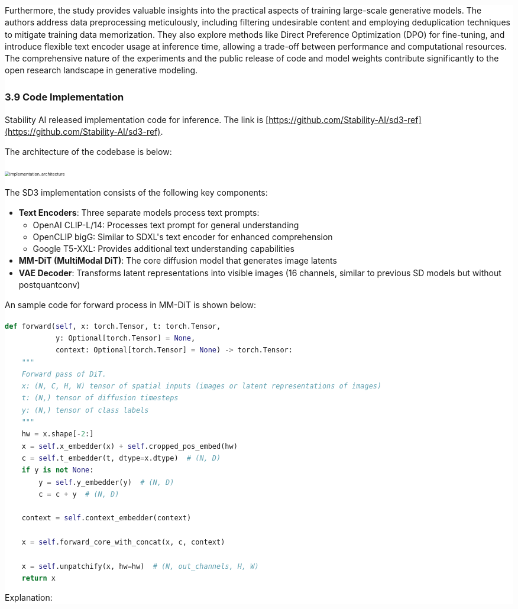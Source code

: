 Furthermore, the study provides valuable insights into the practical aspects of training large-scale generative models. The authors address data preprocessing meticulously, including filtering undesirable content and employing deduplication techniques to mitigate training data memorization. They also explore methods like Direct Preference Optimization (DPO) for fine-tuning, and introduce flexible text encoder usage at inference time, allowing a trade-off between performance and computational resources. The comprehensive nature of the experiments and the public release of code and model weights contribute significantly to the open research landscape in generative modeling.

### 3.9 Code Implementation

Stability AI released implementation code for inference. The link is [https://github.com/Stability-AI/sd3-ref](https://github.com/Stability-AI/sd3-ref). 

The architecture of the codebase is below:

<img src="{{ '/assets/images/student-16-18/implementation_architecture.png'  | relative_url }}" alt="implementation_architecture" style="zoom:50%;" />

The SD3 implementation consists of the following key components:

- **Text Encoders**: Three separate models process text prompts:
  - OpenAI CLIP-L/14: Processes text prompt for general understanding
  - OpenCLIP bigG: Similar to SDXL's text encoder for enhanced comprehension
  - Google T5-XXL: Provides additional text understanding capabilities
- **MM-DiT (MultiModal DiT)**: The core diffusion model that generates image latents
- **VAE Decoder**: Transforms latent representations into visible images (16 channels, similar to previous SD models but without postquantconv)

An sample code for forward process in MM-DiT is shown below:
```python
def forward(self, x: torch.Tensor, t: torch.Tensor, 
            y: Optional[torch.Tensor] = None, 
            context: Optional[torch.Tensor] = None) -> torch.Tensor:
    """
    Forward pass of DiT.
    x: (N, C, H, W) tensor of spatial inputs (images or latent representations of images)
    t: (N,) tensor of diffusion timesteps
    y: (N,) tensor of class labels
    """
    hw = x.shape[-2:]
    x = self.x_embedder(x) + self.cropped_pos_embed(hw)
    c = self.t_embedder(t, dtype=x.dtype)  # (N, D)
    if y is not None:
        y = self.y_embedder(y)  # (N, D)
        c = c + y  # (N, D)

    context = self.context_embedder(context)

    x = self.forward_core_with_concat(x, c, context)

    x = self.unpatchify(x, hw=hw)  # (N, out_channels, H, W)
    return x
```
Explanation:
